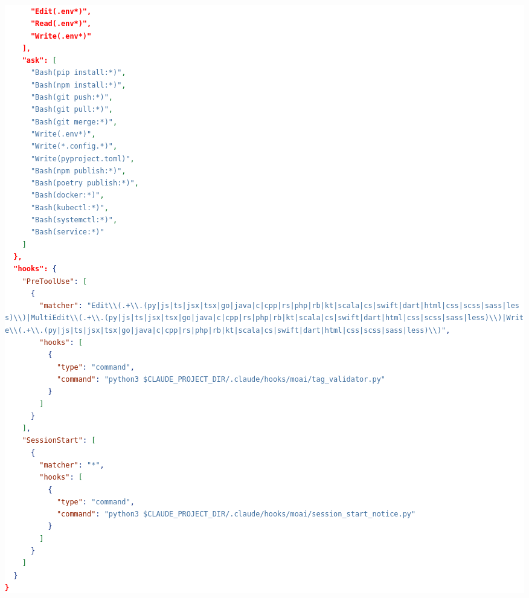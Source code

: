```json
      "Edit(.env*)",
      "Read(.env*)",
      "Write(.env*)"
    ],
    "ask": [
      "Bash(pip install:*)",
      "Bash(npm install:*)",
      "Bash(git push:*)",
      "Bash(git pull:*)",
      "Bash(git merge:*)",
      "Write(.env*)",
      "Write(*.config.*)",
      "Write(pyproject.toml)",
      "Bash(npm publish:*)",
      "Bash(poetry publish:*)",
      "Bash(docker:*)",
      "Bash(kubectl:*)",
      "Bash(systemctl:*)",
      "Bash(service:*)"
    ]
  },
  "hooks": {
    "PreToolUse": [
      {
        "matcher": "Edit\\(.+\\.(py|js|ts|jsx|tsx|go|java|c|cpp|rs|php|rb|kt|scala|cs|swift|dart|html|css|scss|sass|less)\\)|MultiEdit\\(.+\\.(py|js|ts|jsx|tsx|go|java|c|cpp|rs|php|rb|kt|scala|cs|swift|dart|html|css|scss|sass|less)\\)|Write\\(.+\\.(py|js|ts|jsx|tsx|go|java|c|cpp|rs|php|rb|kt|scala|cs|swift|dart|html|css|scss|sass|less)\\)",
        "hooks": [
          {
            "type": "command",
            "command": "python3 $CLAUDE_PROJECT_DIR/.claude/hooks/moai/tag_validator.py"
          }
        ]
      }
    ],
    "SessionStart": [
      {
        "matcher": "*",
        "hooks": [
          {
            "type": "command",
            "command": "python3 $CLAUDE_PROJECT_DIR/.claude/hooks/moai/session_start_notice.py"
          }
        ]
      }
    ]
  }
}
```
